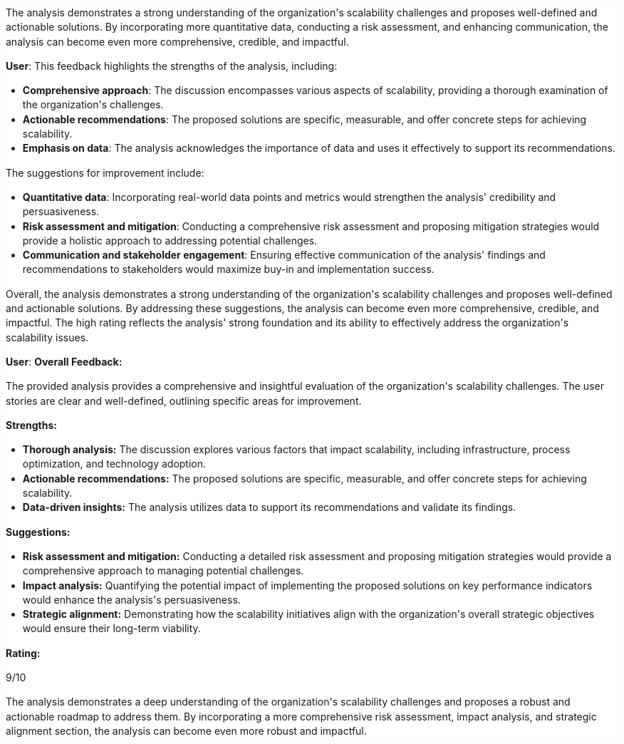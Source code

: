 The analysis demonstrates a strong understanding of the organization's scalability challenges and proposes well-defined and actionable solutions. By incorporating more quantitative data, conducting a risk assessment, and enhancing communication, the analysis can become even more comprehensive, credible, and impactful.

**User**: This feedback highlights the strengths of the analysis, including:

* **Comprehensive approach**: The discussion encompasses various aspects of scalability, providing a thorough examination of the organization's challenges.
* **Actionable recommendations**: The proposed solutions are specific, measurable, and offer concrete steps for achieving scalability.
* **Emphasis on data**: The analysis acknowledges the importance of data and uses it effectively to support its recommendations.

The suggestions for improvement include:

* **Quantitative data**: Incorporating real-world data points and metrics would strengthen the analysis' credibility and persuasiveness.
* **Risk assessment and mitigation**: Conducting a comprehensive risk assessment and proposing mitigation strategies would provide a holistic approach to addressing potential challenges.
* **Communication and stakeholder engagement**: Ensuring effective communication of the analysis' findings and recommendations to stakeholders would maximize buy-in and implementation success.

Overall, the analysis demonstrates a strong understanding of the organization's scalability challenges and proposes well-defined and actionable solutions. By addressing these suggestions, the analysis can become even more comprehensive, credible, and impactful. The high rating reflects the analysis' strong foundation and its ability to effectively address the organization's scalability issues.

**User**: **Overall Feedback:**

The provided analysis provides a comprehensive and insightful evaluation of the organization's scalability challenges. The user stories are clear and well-defined, outlining specific areas for improvement.

**Strengths:**

* **Thorough analysis:** The discussion explores various factors that impact scalability, including infrastructure, process optimization, and technology adoption.
* **Actionable recommendations:** The proposed solutions are specific, measurable, and offer concrete steps for achieving scalability.
* **Data-driven insights:** The analysis utilizes data to support its recommendations and validate its findings.

**Suggestions:**

* **Risk assessment and mitigation:** Conducting a detailed risk assessment and proposing mitigation strategies would provide a comprehensive approach to managing potential challenges.
* **Impact analysis:** Quantifying the potential impact of implementing the proposed solutions on key performance indicators would enhance the analysis's persuasiveness.
* **Strategic alignment:** Demonstrating how the scalability initiatives align with the organization's overall strategic objectives would ensure their long-term viability.

**Rating:**

9/10

The analysis demonstrates a deep understanding of the organization's scalability challenges and proposes a robust and actionable roadmap to address them. By incorporating a more comprehensive risk assessment, impact analysis, and strategic alignment section, the analysis can become even more robust and impactful.

